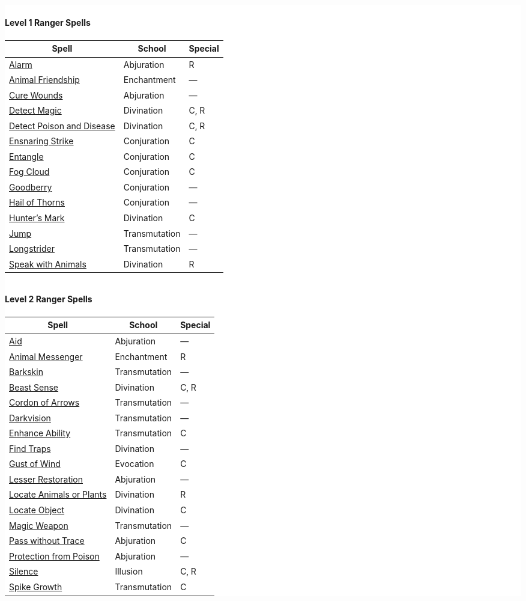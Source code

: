 |     |     |     |
| --- | --- | --- |
#### [](#Level1RangerSpells)Level 1 Ranger Spells
| Spell | School | Special |
| --- | --- | --- |
| [Alarm](/spells/2619222-alarm) | Abjuration | R   |
| [Animal Friendship](/spells/2618847-animal-friendship) | Enchantment | —   |
| [Cure Wounds](/spells/2619079-cure-wounds) | Abjuration | —   |
| [Detect Magic](/spells/2619097-detect-magic) | Divination | C, R |
| [Detect Poison and Disease](/spells/2619093-detect-poison-and-disease) | Divination | C, R |
| [Ensnaring Strike](/spells/2619172-ensnaring-strike) | Conjuration | C   |
| [Entangle](/spells/2619186-entangle) | Conjuration | C   |
| [Fog Cloud](/spells/2618910-fog-cloud) | Conjuration | C   |
| [Goodberry](/spells/2618952-goodberry) | Conjuration | —   |
| [Hail of Thorns](/spells/2618975-hail-of-thorns) | Conjuration | —   |
| [Hunter’s Mark](/spells/2619166-hunters-mark) | Divination | C   |
| [Jump](/spells/2618991-jump) | Transmutation | —   |
| [Longstrider](/spells/2619004-longstrider) | Transmutation | —   |
| [Speak with Animals](/spells/2619059-speak-with-animals) | Divination | R   |

|     |     |     |
| --- | --- | --- |
#### [](#Level2RangerSpells)Level 2 Ranger Spells
| Spell | School | Special |
| --- | --- | --- |
| [Aid](/spells/2618845-aid) | Abjuration | —   |
| [Animal Messenger](/spells/2618850-animal-messenger) | Enchantment | R   |
| [Barkskin](/spells/2618907-barkskin) | Transmutation | —   |
| [Beast Sense](/spells/2618914-beast-sense) | Divination | C, R |
| [Cordon of Arrows](/spells/2619055-cordon-of-arrows) | Transmutation | —   |
| [Darkvision](/spells/2619082-darkvision) | Transmutation | —   |
| [Enhance Ability](/spells/2619165-enhance-ability) | Transmutation | C   |
| [Find Traps](/spells/2618883-find-traps) | Divination | —   |
| [Gust of Wind](/spells/2619137-gust-of-wind) | Evocation | C   |
| [Lesser Restoration](/spells/2619016-lesser-restoration) | Abjuration | —   |
| [Locate Animals or Plants](/spells/2619000-locate-animals-or-plants) | Divination | R   |
| [Locate Object](/spells/2619002-locate-object) | Divination | C   |
| [Magic Weapon](/spells/2619024-magic-weapon) | Transmutation | —   |
| [Pass without Trace](/spells/2618849-pass-without-trace) | Abjuration | C   |
| [Protection from Poison](/spells/2618915-protection-from-poison) | Abjuration | —   |
| [Silence](/spells/2619061-silence) | Illusion | C, R |
| [Spike Growth](/spells/2619075-spike-growth) | Transmutation | C   |